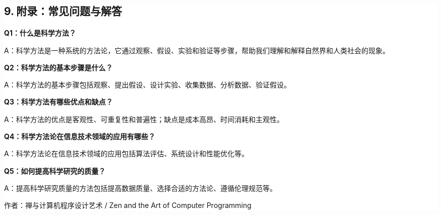 ## 9. 附录：常见问题与解答

**Q1：什么是科学方法？**

A：科学方法是一种系统的方法论，它通过观察、假设、实验和验证等步骤，帮助我们理解和解释自然界和人类社会的现象。

**Q2：科学方法的基本步骤是什么？**

A：科学方法的基本步骤包括观察、提出假设、设计实验、收集数据、分析数据、验证假设。

**Q3：科学方法有哪些优点和缺点？**

A：科学方法的优点是客观性、可重复性和普遍性；缺点是成本高昂、时间消耗和主观性。

**Q4：科学方法论在信息技术领域的应用有哪些？**

A：科学方法论在信息技术领域的应用包括算法评估、系统设计和性能优化等。

**Q5：如何提高科学研究的质量？**

A：提高科学研究质量的方法包括提高数据质量、选择合适的方法论、遵循伦理规范等。

作者：禅与计算机程序设计艺术 / Zen and the Art of Computer Programming